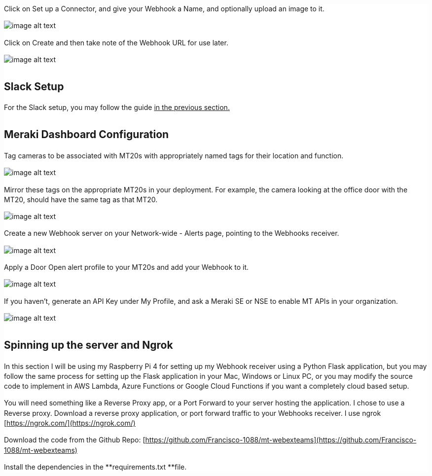 Click on Set up a Connector, and give your Webhook a Name, and optionally upload an image to it.

![image alt text](images/image_25.png)

Click on Create and then take note of the Webhook URL for use later.

![image alt text](images/image_26.png)

## Slack Setup

For the Slack setup, you may follow the guide [in the previous section.](#heading=h.ldq4jkskmpi7)

## Meraki Dashboard Configuration

Tag cameras to be associated with MT20s with appropriately named tags for their location and function.

![image alt text](images/image_27.png)

Mirror these tags on the appropriate MT20s in your deployment. For example, the camera looking at the office door with the MT20, should have the same tag as that MT20.

![image alt text](images/image_28.png)

Create a new Webhook server on your Network-wide - Alerts page, pointing to the Webhooks receiver.

![image alt text](images/image_29.png)

Apply a Door Open alert profile to your MT20s and add your Webhook to it.

![image alt text](images/image_30.png)

If you haven’t, generate an API Key under My Profile, and ask a Meraki SE or NSE to enable MT APIs in your organization.

![image alt text](images/image_31.png)

## Spinning up the server and Ngrok

In this section I will be using my Raspberry Pi 4 for setting up my Webhook receiver using a Python Flask application, but you may follow the same process for setting up the Flask application in your Mac, Windows or Linux PC, or you may modify the source code to implement in AWS Lambda, Azure Functions or Google Cloud Functions if you want a completely cloud based setup.

You will need something like a Reverse Proxy app, or a Port Forward to your server hosting the application. I chose to use a Reverse proxy. Download a reverse proxy application, or port forward traffic to your Webhooks receiver. I use ngrok [https://ngrok.com/](https://ngrok.com/)

Download the code from the Github Repo: [https://github.com/Francisco-1088/mt-webexteams](https://github.com/Francisco-1088/mt-webexteams)

Install the dependencies in the **requirements.txt **file.

